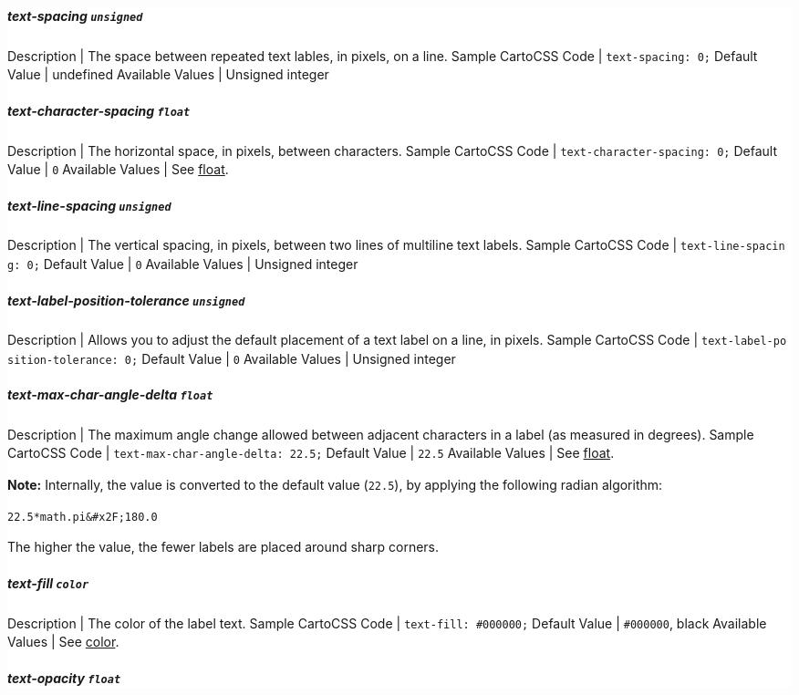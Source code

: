 
##### text-spacing `unsigned`

Description | The space between repeated text lables, in pixels, on a line.
Sample CartoCSS Code | `text-spacing: 0;`
Default Value | undefined
Available Values | Unsigned integer


##### text-character-spacing `float`

Description | The horizontal space, in pixels, between characters.
Sample CartoCSS Code | `text-character-spacing: 0;`
Default Value | `0`
Available Values | See [float](#float).


##### text-line-spacing `unsigned`

Description | The vertical spacing, in pixels, between two lines of multiline text labels.
Sample CartoCSS Code | `text-line-spacing: 0;`
Default Value | `0`
Available Values | Unsigned integer


##### text-label-position-tolerance `unsigned`

Description | Allows you to adjust the default placement of a text label on a line, in pixels.
Sample CartoCSS Code | `text-label-position-tolerance: 0;`
Default Value | `0`
Available Values | Unsigned integer


##### text-max-char-angle-delta `float`

Description | The maximum angle change allowed between adjacent characters in a label (as measured in degrees).
Sample CartoCSS Code | `text-max-char-angle-delta: 22.5;`
Default Value | `22.5`
Available Values | See [float](#float).

**Note:** Internally, the value is converted to the default value (`22.5`), by applying the following radian algorithm:

```
22.5*math.pi&#x2F;180.0
```

The higher the value, the fewer labels are placed around sharp corners.


##### text-fill `color`

Description | The color of the label text.
Sample CartoCSS Code | `text-fill: #000000;`
Default Value | `#000000`, black
Available Values | See [color](#color).


##### text-opacity `float`

